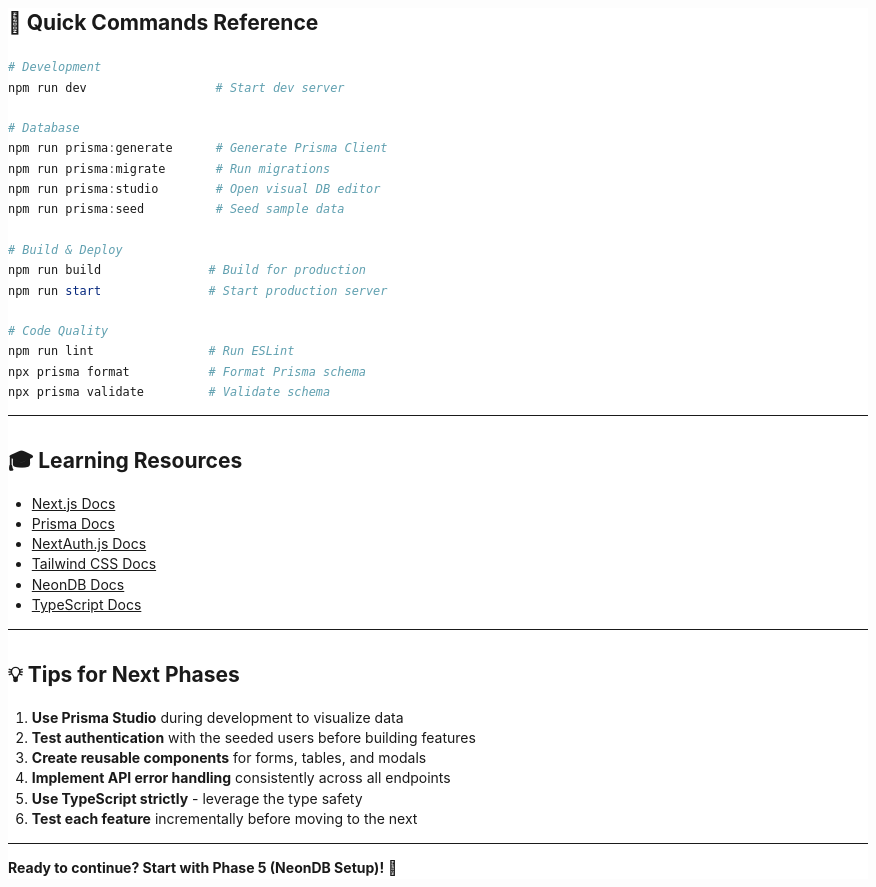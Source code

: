 
## 🚀 Quick Commands Reference

```powershell
# Development
npm run dev                  # Start dev server

# Database
npm run prisma:generate      # Generate Prisma Client
npm run prisma:migrate       # Run migrations
npm run prisma:studio        # Open visual DB editor
npm run prisma:seed          # Seed sample data

# Build & Deploy
npm run build               # Build for production
npm run start               # Start production server

# Code Quality
npm run lint                # Run ESLint
npx prisma format           # Format Prisma schema
npx prisma validate         # Validate schema
```

---

## 🎓 Learning Resources

- [Next.js Docs](https://nextjs.org/docs)
- [Prisma Docs](https://www.prisma.io/docs)
- [NextAuth.js Docs](https://authjs.dev)
- [Tailwind CSS Docs](https://tailwindcss.com/docs)
- [NeonDB Docs](https://neon.tech/docs)
- [TypeScript Docs](https://www.typescriptlang.org/docs)

---

## 💡 Tips for Next Phases

1. **Use Prisma Studio** during development to visualize data
2. **Test authentication** with the seeded users before building features
3. **Create reusable components** for forms, tables, and modals
4. **Implement API error handling** consistently across all endpoints
5. **Use TypeScript strictly** - leverage the type safety
6. **Test each feature** incrementally before moving to the next

---

**Ready to continue? Start with Phase 5 (NeonDB Setup)!** 🚀
